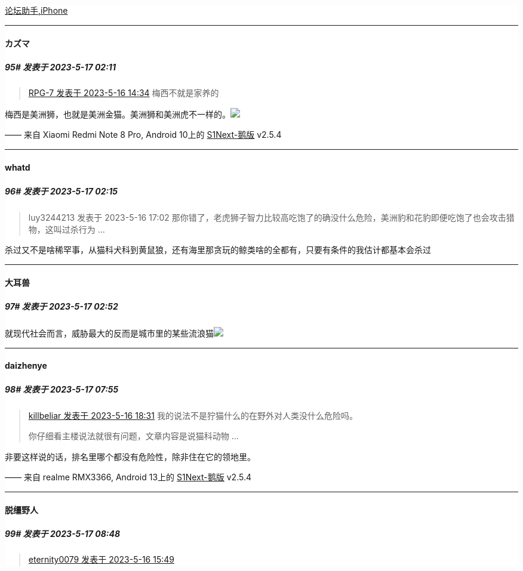 [论坛助手,iPhone](https://bbs.saraba1st.com/2b/forum.php?mod=viewthread&amp;tid=2029836)


*****

####  カズマ  
##### 95#       发表于 2023-5-17 02:11

<blockquote><a href="httphttps://bbs.saraba1st.com/2b/forum.php?mod=redirect&amp;goto=findpost&amp;pid=60864175&amp;ptid=2134499" target="_blank">RPG-7 发表于 2023-5-16 14:34</a>
梅西不就是家养的</blockquote>
梅西是美洲狮，也就是美洲金猫。美洲狮和美洲虎不一样的。<img src="https://static.saraba1st.com/image/smiley/face2017/003.png" referrerpolicy="no-referrer">

—— 来自 Xiaomi Redmi Note 8 Pro, Android 10上的 [S1Next-鹅版](https://github.com/ykrank/S1-Next/releases) v2.5.4


*****

####  whatd  
##### 96#       发表于 2023-5-17 02:15

<blockquote>luy3244213 发表于 2023-5-16 17:02
那你错了，老虎狮子智力比较高吃饱了的确没什么危险，美洲豹和花豹即便吃饱了也会攻击猎物，这叫过杀行为 ...</blockquote>
杀过又不是啥稀罕事，从猫科犬科到黄鼠狼，还有海里那贪玩的鲸类啥的全都有，只要有条件的我估计都基本会杀过


*****

####  大耳兽  
##### 97#       发表于 2023-5-17 02:52

就现代社会而言，威胁最大的反而是城市里的某些流浪猫<img src="https://static.saraba1st.com/image/smiley/face2017/049.png" referrerpolicy="no-referrer">


*****

####  daizhenye  
##### 98#       发表于 2023-5-17 07:55

<blockquote><a href="httphttps://bbs.saraba1st.com/2b/forum.php?mod=redirect&amp;goto=findpost&amp;pid=60867223&amp;ptid=2134499" target="_blank">killbeliar 发表于 2023-5-16 18:31</a>
我的说法不是狞猫什么的在野外对人类没什么危险吗。

你仔细看主楼说法就很有问题，文章内容是说猫科动物 ...</blockquote>
非要这样说的话，排名里哪个都没有危险性，除非住在它的领地里。

—— 来自 realme RMX3366, Android 13上的 [S1Next-鹅版](https://github.com/ykrank/S1-Next/releases) v2.5.4

*****

####  脱缰野人  
##### 99#       发表于 2023-5-17 08:48

<blockquote><a href="httphttps://bbs.saraba1st.com/2b/forum.php?mod=redirect&amp;goto=findpost&amp;pid=60865089&amp;ptid=2134499" target="_blank">eternity0079 发表于 2023-5-16 15:49</a>
